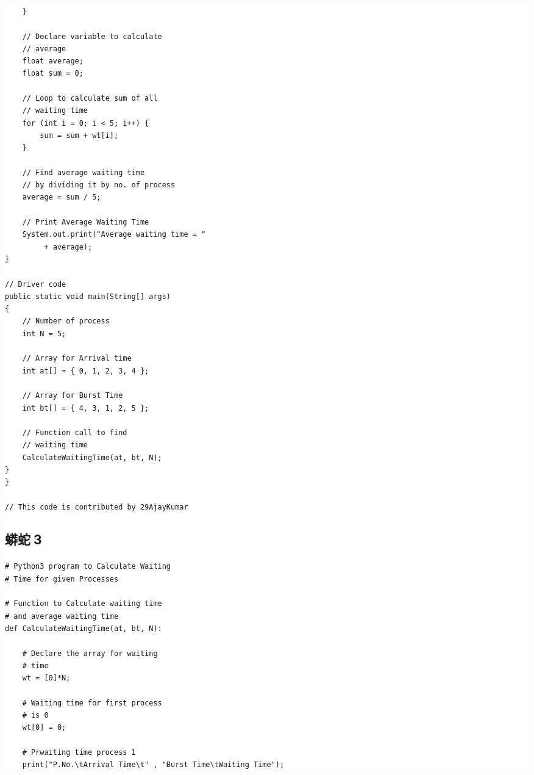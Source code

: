 ```
    }

    // Declare variable to calculate
    // average
    float average;
    float sum = 0;

    // Loop to calculate sum of all
    // waiting time
    for (int i = 0; i < 5; i++) {
        sum = sum + wt[i];
    }

    // Find average waiting time
    // by dividing it by no. of process
    average = sum / 5;

    // Print Average Waiting Time
    System.out.print("Average waiting time = "
         + average);
}

// Driver code
public static void main(String[] args)
{
    // Number of process
    int N = 5;

    // Array for Arrival time
    int at[] = { 0, 1, 2, 3, 4 };

    // Array for Burst Time
    int bt[] = { 4, 3, 1, 2, 5 };

    // Function call to find
    // waiting time
    CalculateWaitingTime(at, bt, N);
}
}

// This code is contributed by 29AjayKumar
```

## 蟒蛇 3

```
# Python3 program to Calculate Waiting
# Time for given Processes

# Function to Calculate waiting time
# and average waiting time
def CalculateWaitingTime(at, bt, N):

    # Declare the array for waiting
    # time
    wt = [0]*N;

    # Waiting time for first process
    # is 0
    wt[0] = 0;

    # Prwaiting time process 1
    print("P.No.\tArrival Time\t" , "Burst Time\tWaiting Time");
```